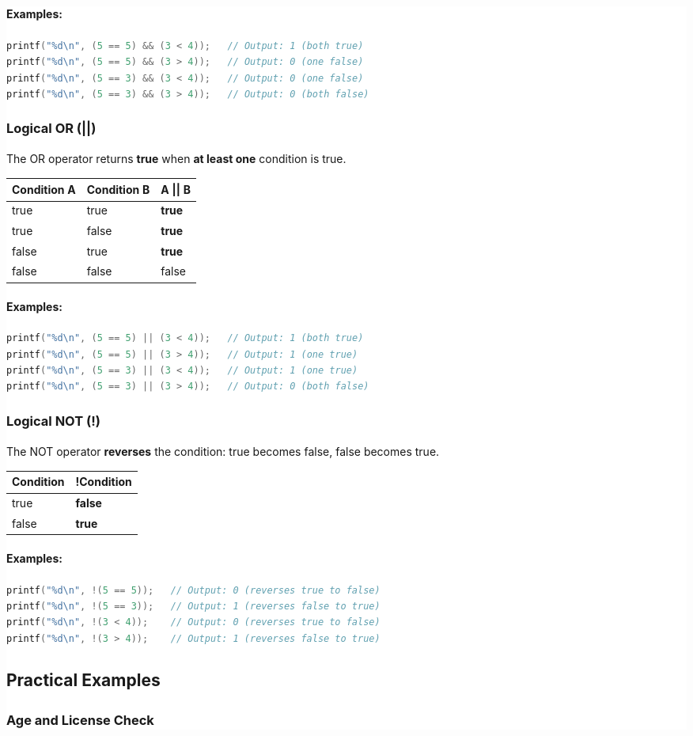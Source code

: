 #### Examples:

```c
printf("%d\n", (5 == 5) && (3 < 4));   // Output: 1 (both true)
printf("%d\n", (5 == 5) && (3 > 4));   // Output: 0 (one false)
printf("%d\n", (5 == 3) && (3 < 4));   // Output: 0 (one false)
printf("%d\n", (5 == 3) && (3 > 4));   // Output: 0 (both false)
```

### Logical OR (||)

The OR operator returns **true** when **at least one** condition is true.

| Condition A | Condition B | A \|\| B |
| ----------- | ----------- | -------- |
| true        | true        | **true** |
| true        | false       | **true** |
| false       | true        | **true** |
| false       | false       | false    |

#### Examples:

```c
printf("%d\n", (5 == 5) || (3 < 4));   // Output: 1 (both true)
printf("%d\n", (5 == 5) || (3 > 4));   // Output: 1 (one true)
printf("%d\n", (5 == 3) || (3 < 4));   // Output: 1 (one true)
printf("%d\n", (5 == 3) || (3 > 4));   // Output: 0 (both false)
```

### Logical NOT (!)

The NOT operator **reverses** the condition: true becomes false, false becomes true.

| Condition | !Condition |
| --------- | ---------- |
| true      | **false**  |
| false     | **true**   |

#### Examples:

```c
printf("%d\n", !(5 == 5));   // Output: 0 (reverses true to false)
printf("%d\n", !(5 == 3));   // Output: 1 (reverses false to true)
printf("%d\n", !(3 < 4));    // Output: 0 (reverses true to false)
printf("%d\n", !(3 > 4));    // Output: 1 (reverses false to true)
```

## Practical Examples

### Age and License Check
